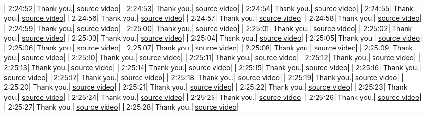 | 2:24:52| Thank you.| [source video](https://archive.org/details/cocom110614budget?start=8692)|
| 2:24:53| Thank you.| [source video](https://archive.org/details/cocom110614budget?start=8693)|
| 2:24:54| Thank you.| [source video](https://archive.org/details/cocom110614budget?start=8694)|
| 2:24:55| Thank you.| [source video](https://archive.org/details/cocom110614budget?start=8695)|
| 2:24:56| Thank you.| [source video](https://archive.org/details/cocom110614budget?start=8696)|
| 2:24:57| Thank you.| [source video](https://archive.org/details/cocom110614budget?start=8697)|
| 2:24:58| Thank you.| [source video](https://archive.org/details/cocom110614budget?start=8698)|
| 2:24:59| Thank you.| [source video](https://archive.org/details/cocom110614budget?start=8699)|
| 2:25:00| Thank you.| [source video](https://archive.org/details/cocom110614budget?start=8700)|
| 2:25:01| Thank you.| [source video](https://archive.org/details/cocom110614budget?start=8701)|
| 2:25:02| Thank you.| [source video](https://archive.org/details/cocom110614budget?start=8702)|
| 2:25:03| Thank you.| [source video](https://archive.org/details/cocom110614budget?start=8703)|
| 2:25:04| Thank you.| [source video](https://archive.org/details/cocom110614budget?start=8704)|
| 2:25:05| Thank you.| [source video](https://archive.org/details/cocom110614budget?start=8705)|
| 2:25:06| Thank you.| [source video](https://archive.org/details/cocom110614budget?start=8706)|
| 2:25:07| Thank you.| [source video](https://archive.org/details/cocom110614budget?start=8707)|
| 2:25:08| Thank you.| [source video](https://archive.org/details/cocom110614budget?start=8708)|
| 2:25:09| Thank you.| [source video](https://archive.org/details/cocom110614budget?start=8709)|
| 2:25:10| Thank you.| [source video](https://archive.org/details/cocom110614budget?start=8710)|
| 2:25:11| Thank you.| [source video](https://archive.org/details/cocom110614budget?start=8711)|
| 2:25:12| Thank you.| [source video](https://archive.org/details/cocom110614budget?start=8712)|
| 2:25:13| Thank you.| [source video](https://archive.org/details/cocom110614budget?start=8713)|
| 2:25:14| Thank you.| [source video](https://archive.org/details/cocom110614budget?start=8714)|
| 2:25:15| Thank you.| [source video](https://archive.org/details/cocom110614budget?start=8715)|
| 2:25:16| Thank you.| [source video](https://archive.org/details/cocom110614budget?start=8716)|
| 2:25:17| Thank you.| [source video](https://archive.org/details/cocom110614budget?start=8717)|
| 2:25:18| Thank you.| [source video](https://archive.org/details/cocom110614budget?start=8718)|
| 2:25:19| Thank you.| [source video](https://archive.org/details/cocom110614budget?start=8719)|
| 2:25:20| Thank you.| [source video](https://archive.org/details/cocom110614budget?start=8720)|
| 2:25:21| Thank you.| [source video](https://archive.org/details/cocom110614budget?start=8721)|
| 2:25:22| Thank you.| [source video](https://archive.org/details/cocom110614budget?start=8722)|
| 2:25:23| Thank you.| [source video](https://archive.org/details/cocom110614budget?start=8723)|
| 2:25:24| Thank you.| [source video](https://archive.org/details/cocom110614budget?start=8724)|
| 2:25:25| Thank you.| [source video](https://archive.org/details/cocom110614budget?start=8725)|
| 2:25:26| Thank you.| [source video](https://archive.org/details/cocom110614budget?start=8726)|
| 2:25:27| Thank you.| [source video](https://archive.org/details/cocom110614budget?start=8727)|
| 2:25:28| Thank you.| [source video](https://archive.org/details/cocom110614budget?start=8728)|